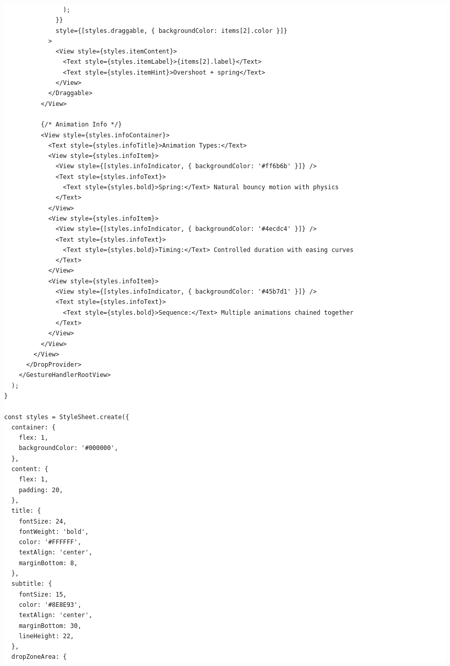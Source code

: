 ```tsx
                );
              }}
              style={[styles.draggable, { backgroundColor: items[2].color }]}
            >
              <View style={styles.itemContent}>
                <Text style={styles.itemLabel}>{items[2].label}</Text>
                <Text style={styles.itemHint}>Overshoot + spring</Text>
              </View>
            </Draggable>
          </View>

          {/* Animation Info */}
          <View style={styles.infoContainer}>
            <Text style={styles.infoTitle}>Animation Types:</Text>
            <View style={styles.infoItem}>
              <View style={[styles.infoIndicator, { backgroundColor: '#ff6b6b' }]} />
              <Text style={styles.infoText}>
                <Text style={styles.bold}>Spring:</Text> Natural bouncy motion with physics
              </Text>
            </View>
            <View style={styles.infoItem}>
              <View style={[styles.infoIndicator, { backgroundColor: '#4ecdc4' }]} />
              <Text style={styles.infoText}>
                <Text style={styles.bold}>Timing:</Text> Controlled duration with easing curves
              </Text>
            </View>
            <View style={styles.infoItem}>
              <View style={[styles.infoIndicator, { backgroundColor: '#45b7d1' }]} />
              <Text style={styles.infoText}>
                <Text style={styles.bold}>Sequence:</Text> Multiple animations chained together
              </Text>
            </View>
          </View>
        </View>
      </DropProvider>
    </GestureHandlerRootView>
  );
}

const styles = StyleSheet.create({
  container: {
    flex: 1,
    backgroundColor: '#000000',
  },
  content: {
    flex: 1,
    padding: 20,
  },
  title: {
    fontSize: 24,
    fontWeight: 'bold',
    color: '#FFFFFF',
    textAlign: 'center',
    marginBottom: 8,
  },
  subtitle: {
    fontSize: 15,
    color: '#8E8E93',
    textAlign: 'center',
    marginBottom: 30,
    lineHeight: 22,
  },
  dropZoneArea: {
```